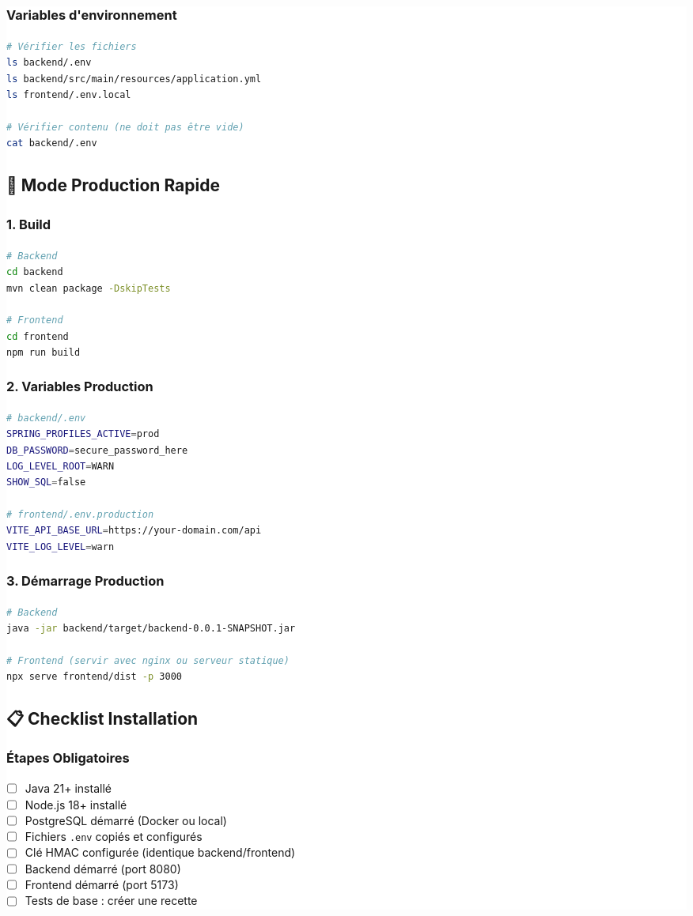 ### Variables d'environnement
```bash
# Vérifier les fichiers
ls backend/.env
ls backend/src/main/resources/application.yml  
ls frontend/.env.local

# Vérifier contenu (ne doit pas être vide)
cat backend/.env
```

## 🚀 Mode Production Rapide

### 1. Build
```bash
# Backend
cd backend
mvn clean package -DskipTests

# Frontend
cd frontend
npm run build
```

### 2. Variables Production
```bash
# backend/.env
SPRING_PROFILES_ACTIVE=prod
DB_PASSWORD=secure_password_here
LOG_LEVEL_ROOT=WARN
SHOW_SQL=false

# frontend/.env.production
VITE_API_BASE_URL=https://your-domain.com/api
VITE_LOG_LEVEL=warn
```

### 3. Démarrage Production
```bash
# Backend
java -jar backend/target/backend-0.0.1-SNAPSHOT.jar

# Frontend (servir avec nginx ou serveur statique)
npx serve frontend/dist -p 3000
```

## 📋 Checklist Installation

### Étapes Obligatoires
- [ ] Java 21+ installé
- [ ] Node.js 18+ installé  
- [ ] PostgreSQL démarré (Docker ou local)
- [ ] Fichiers `.env` copiés et configurés
- [ ] Clé HMAC configurée (identique backend/frontend)
- [ ] Backend démarré (port 8080)
- [ ] Frontend démarré (port 5173)
- [ ] Tests de base : créer une recette

